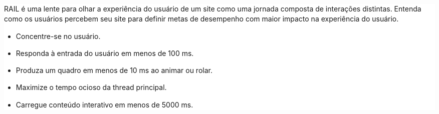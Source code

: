 RAIL é uma lente para olhar a experiência do usuário de um site como uma jornada composta de interações distintas. Entenda como os usuários percebem seu site para definir metas de desempenho com maior impacto na experiência do usuário.

- Concentre-se no usuário.

- Responda à entrada do usuário em menos de 100 ms.

- Produza um quadro em menos de 10 ms ao animar ou rolar.

- Maximize o tempo ocioso da thread principal.

- Carregue conteúdo interativo em menos de 5000 ms.
